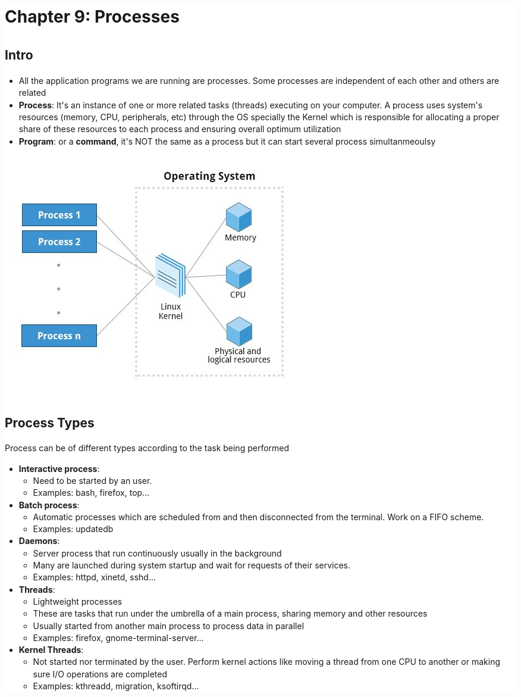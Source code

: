 
# Chapter 9: Processes

## Intro

*   All the application programs we are running are processes. Some processes are independent of each other and others are related
*   **Process**: It's an instance of one or more related tasks (threads) executing on your computer. A process uses system's resources (memory, CPU, peripherals, etc) through the OS specially the Kernel which is responsible for allocating a proper share of these resources to each process and ensuring overall optimum utilization
*   **Program**: or a **command**, it's NOT the same as a process but it can start several process simultanmeoulsy

![](notes/linux_notes/linux_notes_assets/proc_kernel.jpg)

## Process Types

Process can be of different types according to the task being performed

*   **Interactive process**:
    *   Need to be started by an user.
    *   Examples: bash, firefox, top...
*   **Batch process**:
    *   Automatic processes which are scheduled from and then disconnected from the terminal. Work on a FIFO scheme.
    *   Examples: updatedb
*   **Daemons**:
    *   Server process that run continuously usually in the background
    *   Many are launched during system startup and wait for requests of their services.
    *   Examples: httpd, xinetd, sshd...
*   **Threads**:
    *   Lightweight processes
    *   These are tasks that run under the umbrella of a main process, sharing memory and other resources
    *   Usually started from another main process to process data in parallel
    *   Examples: firefox, gnome-terminal-server...
*   **Kernel Threads**:
    *   Not started nor terminated by the user. Perform kernel actions like moving a thread from one CPU to another or making sure I/O operations are completed
    *   Examples: kthreadd, migration, ksoftirqd...
